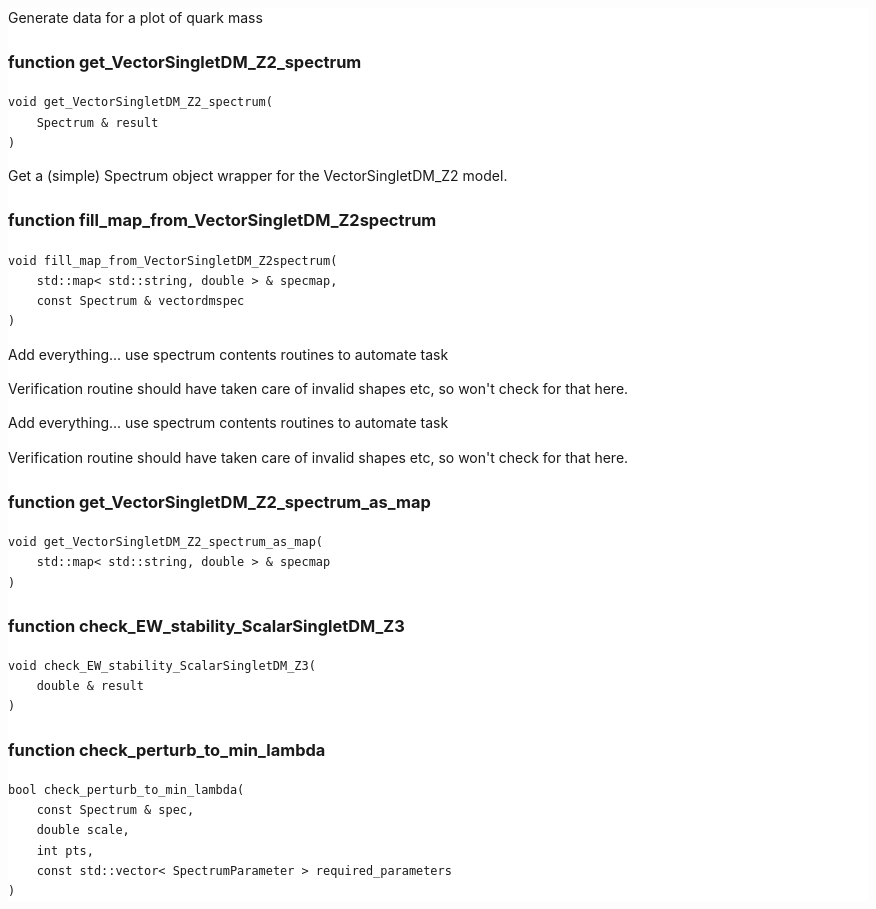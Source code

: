 
Generate data for a plot of quark mass


### function get_VectorSingletDM_Z2_spectrum

```
void get_VectorSingletDM_Z2_spectrum(
    Spectrum & result
)
```

Get a (simple) Spectrum object wrapper for the VectorSingletDM_Z2 model. 

### function fill_map_from_VectorSingletDM_Z2spectrum

```
void fill_map_from_VectorSingletDM_Z2spectrum(
    std::map< std::string, double > & specmap,
    const Spectrum & vectordmspec
)
```


Add everything... use spectrum contents routines to automate task

Verification routine should have taken care of invalid shapes etc, so won't check for that here.

Add everything... use spectrum contents routines to automate task

Verification routine should have taken care of invalid shapes etc, so won't check for that here.


### function get_VectorSingletDM_Z2_spectrum_as_map

```
void get_VectorSingletDM_Z2_spectrum_as_map(
    std::map< std::string, double > & specmap
)
```


### function check_EW_stability_ScalarSingletDM_Z3

```
void check_EW_stability_ScalarSingletDM_Z3(
    double & result
)
```


### function check_perturb_to_min_lambda

```
bool check_perturb_to_min_lambda(
    const Spectrum & spec,
    double scale,
    int pts,
    const std::vector< SpectrumParameter > required_parameters
)
```
